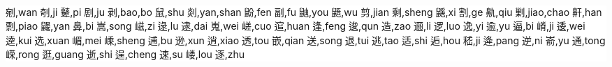 剜,wan
剞,ji
鼙,pi
剧,ju
剥,bao,bo
鼠,shu
剡,yan,shan
鼢,fen
副,fu
鼬,you
鼯,wu
剪,jian
剩,sheng
鼷,xi
割,ge
鼽,qiu
剿,jiao,chao
鼾,han
剽,piao
鼹,yan
鼻,bi
嵩,song
嵫,zi
逯,lu
逮,dai
嵬,wei
嵯,cuo
逭,huan
逢,feng
逡,qun
造,zao
逦,li
逻,luo
逸,yi
逾,yu
逼,bi
嵴,ji
逶,wei
逵,kui
选,xuan
嵋,mei
嵊,sheng
逋,bu
逊,xun
逍,xiao
透,tou
嵌,qian
送,song
退,tui
逃,tao
适,shi
逅,hou
嵇,ji
逄,pang
逆,ni
嵛,yu
通,tong
嵘,rong
逛,guang
逝,shi
逞,cheng
速,su
嵝,lou
逐,zhu